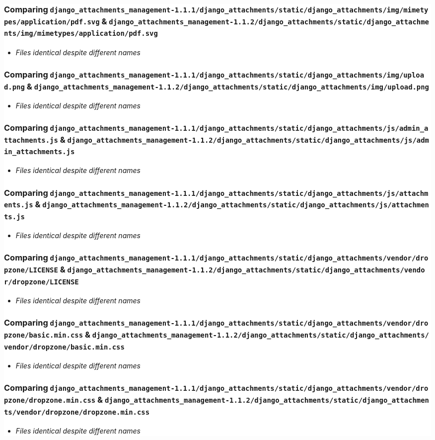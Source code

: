 ### Comparing `django_attachments_management-1.1.1/django_attachments/static/django_attachments/img/mimetypes/application/pdf.svg` & `django_attachments_management-1.1.2/django_attachments/static/django_attachments/img/mimetypes/application/pdf.svg`

 * *Files identical despite different names*

### Comparing `django_attachments_management-1.1.1/django_attachments/static/django_attachments/img/upload.png` & `django_attachments_management-1.1.2/django_attachments/static/django_attachments/img/upload.png`

 * *Files identical despite different names*

### Comparing `django_attachments_management-1.1.1/django_attachments/static/django_attachments/js/admin_attachments.js` & `django_attachments_management-1.1.2/django_attachments/static/django_attachments/js/admin_attachments.js`

 * *Files identical despite different names*

### Comparing `django_attachments_management-1.1.1/django_attachments/static/django_attachments/js/attachments.js` & `django_attachments_management-1.1.2/django_attachments/static/django_attachments/js/attachments.js`

 * *Files identical despite different names*

### Comparing `django_attachments_management-1.1.1/django_attachments/static/django_attachments/vendor/dropzone/LICENSE` & `django_attachments_management-1.1.2/django_attachments/static/django_attachments/vendor/dropzone/LICENSE`

 * *Files identical despite different names*

### Comparing `django_attachments_management-1.1.1/django_attachments/static/django_attachments/vendor/dropzone/basic.min.css` & `django_attachments_management-1.1.2/django_attachments/static/django_attachments/vendor/dropzone/basic.min.css`

 * *Files identical despite different names*

### Comparing `django_attachments_management-1.1.1/django_attachments/static/django_attachments/vendor/dropzone/dropzone.min.css` & `django_attachments_management-1.1.2/django_attachments/static/django_attachments/vendor/dropzone/dropzone.min.css`

 * *Files identical despite different names*

